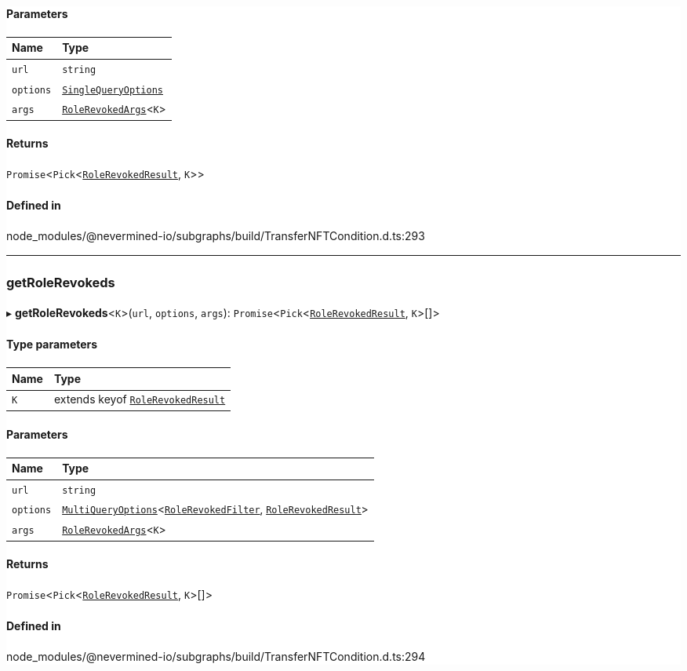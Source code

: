 #### Parameters

| Name      | Type                                                                         |
| :-------- | :--------------------------------------------------------------------------- |
| `url`     | `string`                                                                     |
| `options` | [`SingleQueryOptions`](subgraphs.TransferNFTCondition.md#singlequeryoptions) |
| `args`    | [`RoleRevokedArgs`](subgraphs.TransferNFTCondition.md#rolerevokedargs)<`K`\> |

#### Returns

`Promise`<`Pick`<[`RoleRevokedResult`](subgraphs.TransferNFTCondition.md#rolerevokedresult), `K`\>\>

#### Defined in

node_modules/@nevermined-io/subgraphs/build/TransferNFTCondition.d.ts:293

---

### getRoleRevokeds

▸ **getRoleRevokeds**<`K`\>(`url`, `options`, `args`): `Promise`<`Pick`<[`RoleRevokedResult`](subgraphs.TransferNFTCondition.md#rolerevokedresult), `K`\>[]\>

#### Type parameters

| Name | Type                                                                                     |
| :--- | :--------------------------------------------------------------------------------------- |
| `K`  | extends keyof [`RoleRevokedResult`](subgraphs.TransferNFTCondition.md#rolerevokedresult) |

#### Parameters

| Name      | Type                                                                                                                                                                                                                                |
| :-------- | :---------------------------------------------------------------------------------------------------------------------------------------------------------------------------------------------------------------------------------- |
| `url`     | `string`                                                                                                                                                                                                                            |
| `options` | [`MultiQueryOptions`](subgraphs.TransferNFTCondition.md#multiqueryoptions)<[`RoleRevokedFilter`](subgraphs.TransferNFTCondition.md#rolerevokedfilter), [`RoleRevokedResult`](subgraphs.TransferNFTCondition.md#rolerevokedresult)\> |
| `args`    | [`RoleRevokedArgs`](subgraphs.TransferNFTCondition.md#rolerevokedargs)<`K`\>                                                                                                                                                        |

#### Returns

`Promise`<`Pick`<[`RoleRevokedResult`](subgraphs.TransferNFTCondition.md#rolerevokedresult), `K`\>[]\>

#### Defined in

node_modules/@nevermined-io/subgraphs/build/TransferNFTCondition.d.ts:294
